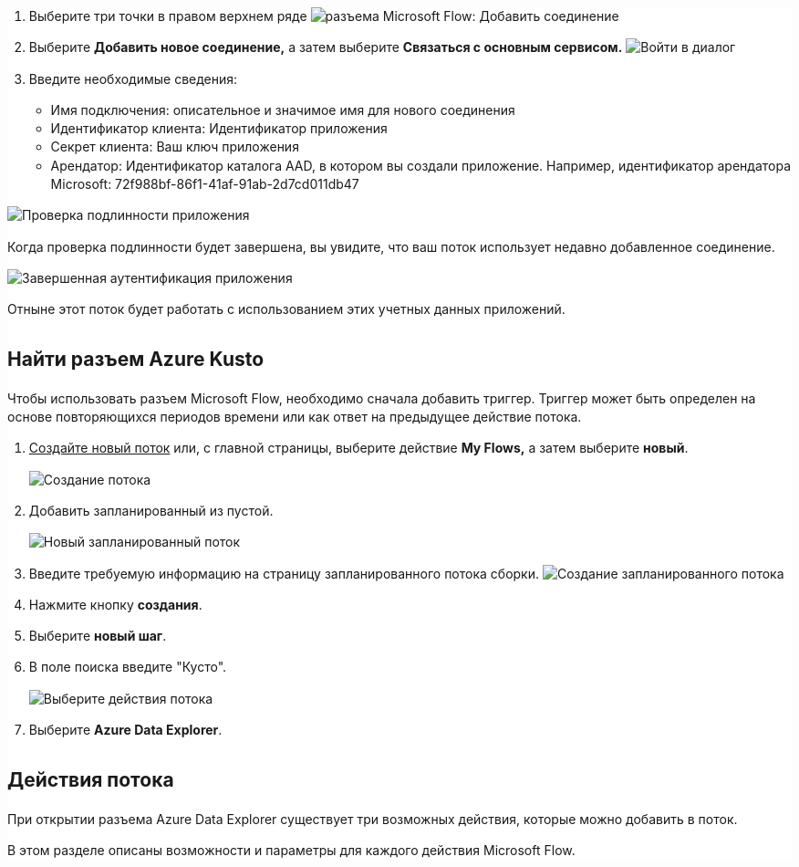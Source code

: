 1. Выберите три точки в правом верхнем ряде ![разъема Microsoft Flow: Добавить соединение](./media/flow/flow-addconnection.png)

1. Выберите **Добавить новое соединение,** а затем выберите **Связаться с основным сервисом.**
![Войти в диалог](./media/flow/flow-signin.png)

1. Введите необходимые сведения:
    * Имя подключения: описательное и значимое имя для нового соединения
    * Идентификатор клиента: Идентификатор приложения
    * Секрет клиента: Ваш ключ приложения
    * Арендатор: Идентификатор каталога AAD, в котором вы создали приложение. Например, идентификатор арендатора Microsoft: 72f988bf-86f1-41af-91ab-2d7cd011db47

![Проверка подлинности приложения](./media/flow/flow-appauth.png)

Когда проверка подлинности будет завершена, вы увидите, что ваш поток использует недавно добавленное соединение.

![Завершенная аутентификация приложения](./media/flow/flow-appauthcomplete.png)

Отныне этот поток будет работать с использованием этих учетных данных приложений.

## <a name="find-the-azure-kusto-connector"></a>Найти разъем Azure Kusto

Чтобы использовать разъем Microsoft Flow, необходимо сначала добавить триггер. Триггер может быть определен на основе повторяющихся периодов времени или как ответ на предыдущее действие потока.

1. [Создайте новый поток](https://flow.microsoft.com/manage/flows/new) или, с главной страницы, выберите действие **My Flows,** а затем выберите **новый**.

    ![Создание потока](./media/flow/flow-newflow.png)

1. Добавить запланированный из пустой.

    ![Новый запланированный поток](./media/flow/flow-scheduled-from-blank.png)

1. Введите требуемую информацию на страницу запланированного потока сборки.
    ![Создание запланированного потока](./media/flow/flow-build-scheduled-flow.png)
1. Нажмите кнопку **создания**.
1. Выберите **новый шаг**.
1. В поле поиска введите "Кусто".

    ![Выберите действия потока](./media/flow/flow-actions.png)

1. Выберите **Azure Data Explorer**.

## <a name="flow-actions"></a>Действия потока

При открытии разъема Azure Data Explorer существует три возможных действия, которые можно добавить в поток.

В этом разделе описаны возможности и параметры для каждого действия Microsoft Flow.
